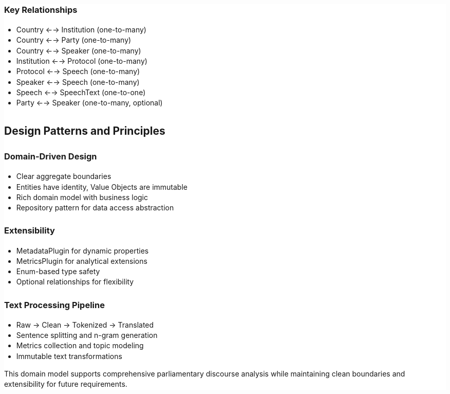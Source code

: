 ### Key Relationships
- Country ←→ Institution (one-to-many)
- Country ←→ Party (one-to-many)
- Country ←→ Speaker (one-to-many)
- Institution ←→ Protocol (one-to-many)
- Protocol ←→ Speech (one-to-many)
- Speaker ←→ Speech (one-to-many)
- Speech ←→ SpeechText (one-to-one)
- Party ←→ Speaker (one-to-many, optional)

## Design Patterns and Principles

### Domain-Driven Design
- Clear aggregate boundaries
- Entities have identity, Value Objects are immutable
- Rich domain model with business logic
- Repository pattern for data access abstraction

### Extensibility
- MetadataPlugin for dynamic properties
- MetricsPlugin for analytical extensions
- Enum-based type safety
- Optional relationships for flexibility

### Text Processing Pipeline
- Raw → Clean → Tokenized → Translated
- Sentence splitting and n-gram generation
- Metrics collection and topic modeling
- Immutable text transformations

This domain model supports comprehensive parliamentary discourse analysis while maintaining clean boundaries and extensibility for future requirements.